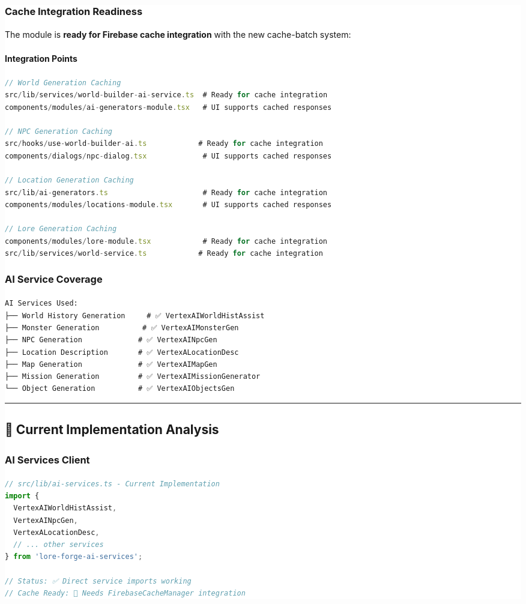 ### **Cache Integration Readiness**
The module is **ready for Firebase cache integration** with the new cache-batch system:

#### **Integration Points**
```typescript
// World Generation Caching
src/lib/services/world-builder-ai-service.ts  # Ready for cache integration
components/modules/ai-generators-module.tsx   # UI supports cached responses

// NPC Generation Caching
src/hooks/use-world-builder-ai.ts            # Ready for cache integration
components/dialogs/npc-dialog.tsx             # UI supports cached responses

// Location Generation Caching
src/lib/ai-generators.ts                      # Ready for cache integration
components/modules/locations-module.tsx       # UI supports cached responses

// Lore Generation Caching
components/modules/lore-module.tsx            # Ready for cache integration
src/lib/services/world-service.ts            # Ready for cache integration
```

### **AI Service Coverage**
```
AI Services Used:
├── World History Generation     # ✅ VertexAIWorldHistAssist
├── Monster Generation          # ✅ VertexAIMonsterGen
├── NPC Generation             # ✅ VertexAINpcGen
├── Location Description       # ✅ VertexALocationDesc
├── Map Generation             # ✅ VertexAIMapGen
├── Mission Generation         # ✅ VertexAIMissionGenerator
└── Object Generation          # ✅ VertexAIObjectsGen
```

---

## 🔧 **Current Implementation Analysis**

### **AI Services Client**
```typescript
// src/lib/ai-services.ts - Current Implementation
import { 
  VertexAIWorldHistAssist,
  VertexAINpcGen,
  VertexALocationDesc,
  // ... other services
} from 'lore-forge-ai-services';

// Status: ✅ Direct service imports working
// Cache Ready: 🔄 Needs FirebaseCacheManager integration
```
